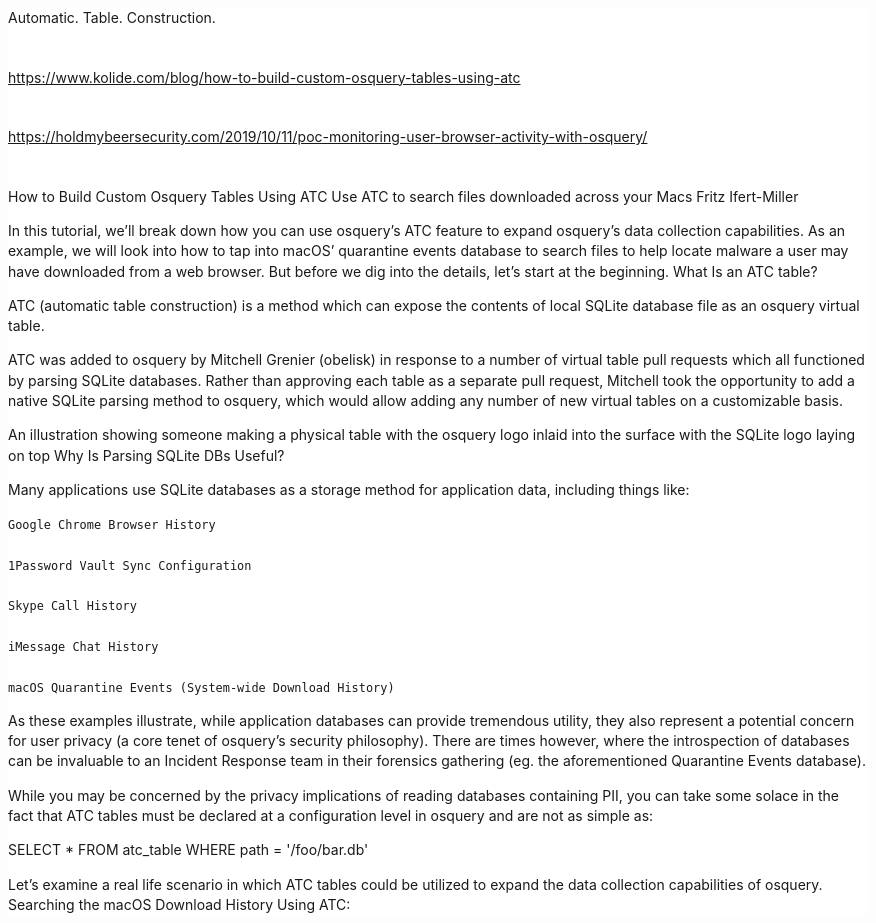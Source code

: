 
##
#
Automatic.  Table.  Construction.
#
https://www.kolide.com/blog/how-to-build-custom-osquery-tables-using-atc
#
https://holdmybeersecurity.com/2019/10/11/poc-monitoring-user-browser-activity-with-osquery/
#
##

How to Build Custom Osquery Tables Using ATC
Use ATC to search files downloaded across your Macs
Fritz Ifert-Miller

In this tutorial, we’ll break down how you can use osquery’s ATC feature to expand osquery’s data collection capabilities. As an example, we will look into how to tap into macOS’ quarantine events database to search files to help locate malware a user may have downloaded from a web browser. But before we dig into the details, let’s start at the beginning.
What Is an ATC table?

ATC (automatic table construction) is a method which can expose the contents of local SQLite database file as an osquery virtual table.

ATC was added to osquery by Mitchell Grenier (obelisk) in response to a number of virtual table pull requests which all functioned by parsing SQLite databases. Rather than approving each table as a separate pull request, Mitchell took the opportunity to add a native SQLite parsing method to osquery, which would allow adding any number of new virtual tables on a customizable basis.

An illustration showing someone making a physical table with the osquery logo inlaid into the surface with the SQLite logo laying on top
Why Is Parsing SQLite DBs Useful?

Many applications use SQLite databases as a storage method for application data, including things like:

    Google Chrome Browser History

    1Password Vault Sync Configuration

    Skype Call History

    iMessage Chat History

    macOS Quarantine Events (System-wide Download History)

As these examples illustrate, while application databases can provide tremendous utility, they also represent a potential concern for user privacy (a core tenet of osquery’s security philosophy). There are times however, where the introspection of databases can be invaluable to an Incident Response team in their forensics gathering (eg. the aforementioned Quarantine Events database).

While you may be concerned by the privacy implications of reading databases containing PII, you can take some solace in the fact that ATC tables must be declared at a configuration level in osquery and are not as simple as:

SELECT * FROM atc_table WHERE path = '/foo/bar.db'

Let’s examine a real life scenario in which ATC tables could be utilized to expand the data collection capabilities of osquery.
Searching the macOS Download History Using ATC:
